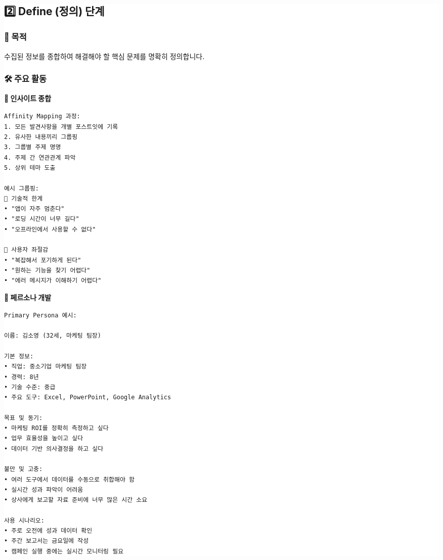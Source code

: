 
## 2️⃣ Define (정의) 단계

### 🎯 목적
수집된 정보를 종합하여 해결해야 할 핵심 문제를 명확히 정의합니다.

### 🛠️ 주요 활동

**🧩 인사이트 종합**
```
Affinity Mapping 과정:
1. 모든 발견사항을 개별 포스트잇에 기록
2. 유사한 내용끼리 그룹핑
3. 그룹별 주제 명명
4. 주제 간 연관관계 파악
5. 상위 테마 도출

예시 그룹핑:
📱 기술적 한계
• "앱이 자주 멈춘다"
• "로딩 시간이 너무 길다"
• "오프라인에서 사용할 수 없다"

😤 사용자 좌절감
• "복잡해서 포기하게 된다"
• "원하는 기능을 찾기 어렵다"
• "에러 메시지가 이해하기 어렵다"
```

**👤 페르소나 개발**
```
Primary Persona 예시:

이름: 김소영 (32세, 마케팅 팀장)

기본 정보:
• 직업: 중소기업 마케팅 팀장
• 경력: 8년
• 기술 수준: 중급
• 주요 도구: Excel, PowerPoint, Google Analytics

목표 및 동기:
• 마케팅 ROI를 정확히 측정하고 싶다
• 업무 효율성을 높이고 싶다
• 데이터 기반 의사결정을 하고 싶다

불만 및 고충:
• 여러 도구에서 데이터를 수동으로 취합해야 함
• 실시간 성과 파악이 어려움
• 상사에게 보고할 자료 준비에 너무 많은 시간 소요

사용 시나리오:
• 주로 오전에 성과 데이터 확인
• 주간 보고서는 금요일에 작성
• 캠페인 실행 중에는 실시간 모니터링 필요
```
